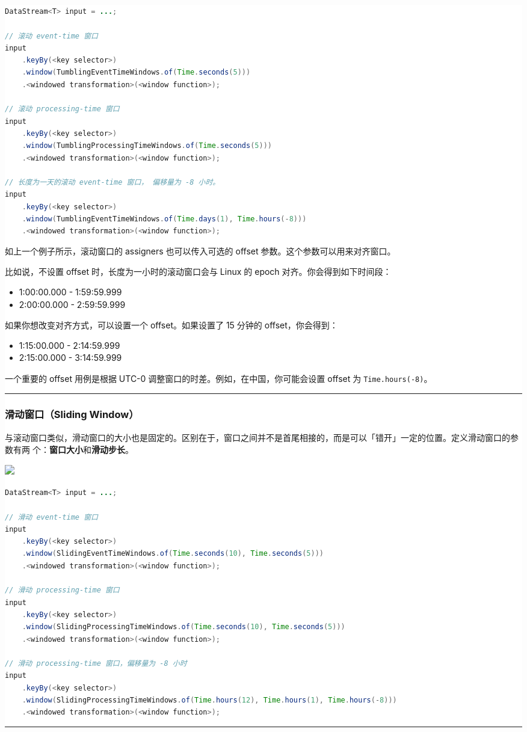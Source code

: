 ```java
DataStream<T> input = ...;

// 滚动 event-time 窗口
input
    .keyBy(<key selector>)
    .window(TumblingEventTimeWindows.of(Time.seconds(5)))
    .<windowed transformation>(<window function>);

// 滚动 processing-time 窗口
input
    .keyBy(<key selector>)
    .window(TumblingProcessingTimeWindows.of(Time.seconds(5)))
    .<windowed transformation>(<window function>);

// 长度为一天的滚动 event-time 窗口， 偏移量为 -8 小时。
input
    .keyBy(<key selector>)
    .window(TumblingEventTimeWindows.of(Time.days(1), Time.hours(-8)))
    .<windowed transformation>(<window function>);
```

如上一个例子所示，滚动窗口的 assigners 也可以传入可选的 offset 参数。这个参数可以用来对齐窗口。

比如说，不设置 offset 时，长度为一小时的滚动窗口会与 Linux 的 epoch 对齐。你会得到如下时间段：

- 1:00:00.000 - 1:59:59.999
- 2:00:00.000 - 2:59:59.999

如果你想改变对齐方式，可以设置一个 offset。如果设置了 15 分钟的 offset，你会得到：

- 1:15:00.000 - 2:14:59.999
- 2:15:00.000 - 3:14:59.999

一个重要的 offset 用例是根据 UTC-0 调整窗口的时差。例如，在中国，你可能会设置 offset 为 `Time.hours(-8)`。

---

### 滑动窗口（Sliding Window）

与滚动窗口类似，滑动窗口的大小也是固定的。区别在于，窗口之间并不是首尾相接的，而是可以「错开」一定的位置。定义滑动窗口的参数有两
个：**窗口大小**和**滑动步长**。

![](https://raw.githubusercontent.com/LIMUXUALE0927/image/main/img/202410031552946.png)

```java
DataStream<T> input = ...;

// 滑动 event-time 窗口
input
    .keyBy(<key selector>)
    .window(SlidingEventTimeWindows.of(Time.seconds(10), Time.seconds(5)))
    .<windowed transformation>(<window function>);

// 滑动 processing-time 窗口
input
    .keyBy(<key selector>)
    .window(SlidingProcessingTimeWindows.of(Time.seconds(10), Time.seconds(5)))
    .<windowed transformation>(<window function>);

// 滑动 processing-time 窗口，偏移量为 -8 小时
input
    .keyBy(<key selector>)
    .window(SlidingProcessingTimeWindows.of(Time.hours(12), Time.hours(1), Time.hours(-8)))
    .<windowed transformation>(<window function>);
```

---